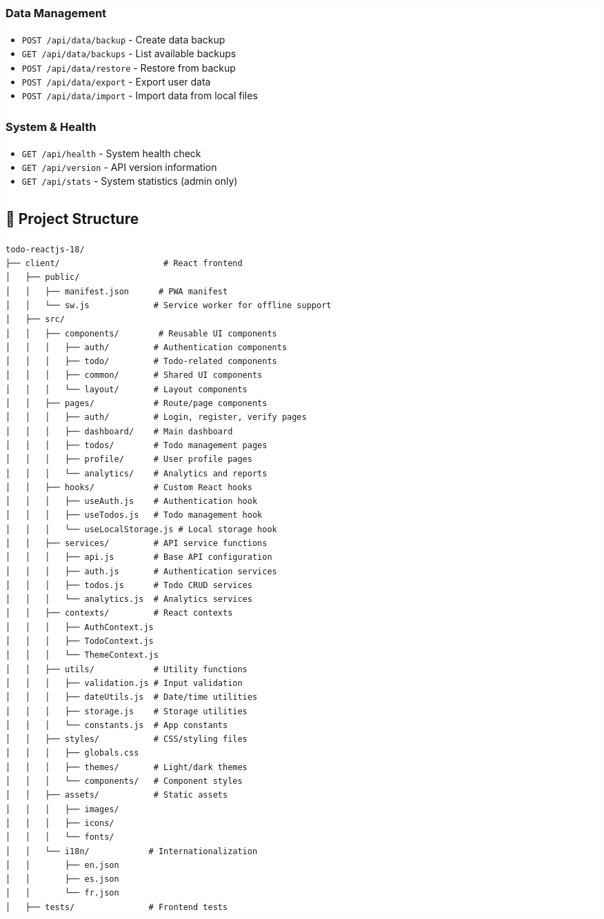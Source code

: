 ### Data Management
- `POST /api/data/backup` - Create data backup
- `GET /api/data/backups` - List available backups
- `POST /api/data/restore` - Restore from backup
- `POST /api/data/export` - Export user data
- `POST /api/data/import` - Import data from local files

### System & Health
- `GET /api/health` - System health check
- `GET /api/version` - API version information
- `GET /api/stats` - System statistics (admin only)

## 📁 Project Structure

```
todo-reactjs-18/
├── client/                     # React frontend
│   ├── public/
│   │   ├── manifest.json      # PWA manifest
│   │   └── sw.js             # Service worker for offline support
│   ├── src/
│   │   ├── components/        # Reusable UI components
│   │   │   ├── auth/         # Authentication components
│   │   │   ├── todo/         # Todo-related components
│   │   │   ├── common/       # Shared UI components
│   │   │   └── layout/       # Layout components
│   │   ├── pages/            # Route/page components
│   │   │   ├── auth/         # Login, register, verify pages
│   │   │   ├── dashboard/    # Main dashboard
│   │   │   ├── todos/        # Todo management pages
│   │   │   ├── profile/      # User profile pages
│   │   │   └── analytics/    # Analytics and reports
│   │   ├── hooks/            # Custom React hooks
│   │   │   ├── useAuth.js    # Authentication hook
│   │   │   ├── useTodos.js   # Todo management hook
│   │   │   └── useLocalStorage.js # Local storage hook
│   │   ├── services/         # API service functions
│   │   │   ├── api.js        # Base API configuration
│   │   │   ├── auth.js       # Authentication services
│   │   │   ├── todos.js      # Todo CRUD services
│   │   │   └── analytics.js  # Analytics services
│   │   ├── contexts/         # React contexts
│   │   │   ├── AuthContext.js
│   │   │   ├── TodoContext.js
│   │   │   └── ThemeContext.js
│   │   ├── utils/            # Utility functions
│   │   │   ├── validation.js # Input validation
│   │   │   ├── dateUtils.js  # Date/time utilities
│   │   │   ├── storage.js    # Storage utilities
│   │   │   └── constants.js  # App constants
│   │   ├── styles/           # CSS/styling files
│   │   │   ├── globals.css
│   │   │   ├── themes/       # Light/dark themes
│   │   │   └── components/   # Component styles
│   │   ├── assets/           # Static assets
│   │   │   ├── images/
│   │   │   ├── icons/
│   │   │   └── fonts/
│   │   └── i18n/            # Internationalization
│   │       ├── en.json
│   │       ├── es.json
│   │       └── fr.json
│   ├── tests/               # Frontend tests
```